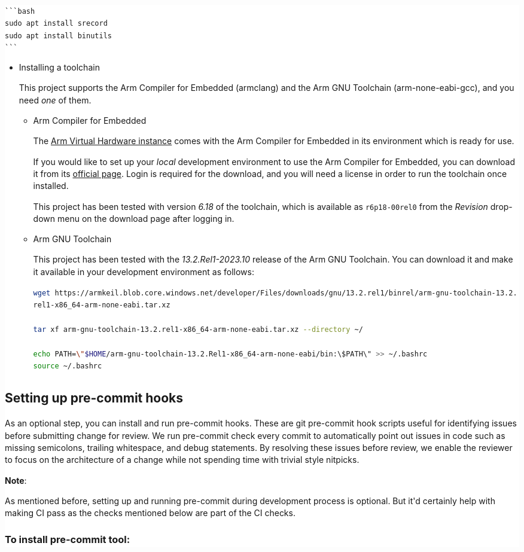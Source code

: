     ```bash
    sudo apt install srecord
    sudo apt install binutils
    ```
* Installing a toolchain

  This project supports the Arm Compiler for Embedded (armclang) and the Arm
  GNU Toolchain (arm-none-eabi-gcc), and you need *one* of them.

  * Arm Compiler for Embedded

    The [Arm Virtual Hardware instance](./setting_up_arm_virtual_hardware.md)
    comes with the Arm Compiler for Embedded in its environment which is ready
    for use.

    If you would like to set up your *local* development environment to use the
    Arm Compiler for Embedded, you can download it from its [official page](https://developer.arm.com/Tools%20and%20Software/Arm%20Compiler%20for%20Embedded).
    Login is required for the download, and you will need a license in order to
    run the toolchain once installed.

    This project has been tested with version *6.18* of the toolchain, which
    is available as `r6p18-00rel0` from the *Revision* drop-down menu on the
    download page after logging in.

  * Arm GNU Toolchain

    This project has been tested with the *13.2.Rel1-2023.10* release of the Arm
    GNU Toolchain. You can download it and make it available in your development
    environment as follows:

    ```bash
    wget https://armkeil.blob.core.windows.net/developer/Files/downloads/gnu/13.2.rel1/binrel/arm-gnu-toolchain-13.2.rel1-x86_64-arm-none-eabi.tar.xz

    tar xf arm-gnu-toolchain-13.2.rel1-x86_64-arm-none-eabi.tar.xz --directory ~/

    echo PATH=\"$HOME/arm-gnu-toolchain-13.2.Rel1-x86_64-arm-none-eabi/bin:\$PATH\" >> ~/.bashrc
    source ~/.bashrc
    ```

## Setting up pre-commit hooks

As an optional step, you can install and run pre-commit hooks. These are git pre-commit hook scripts useful for identifying issues before submitting change for review. We run pre-commit check every commit to automatically point out issues in code such as missing semicolons, trailing whitespace, and debug statements. By resolving these issues before review, we enable the reviewer to focus on the architecture of a change while not spending time with trivial style nitpicks.


**Note**:

As mentioned before, setting up and running pre-commit during development process is optional. But it'd certainly help with making CI pass as the checks mentioned below are part of the CI checks.

### To install pre-commit tool:
